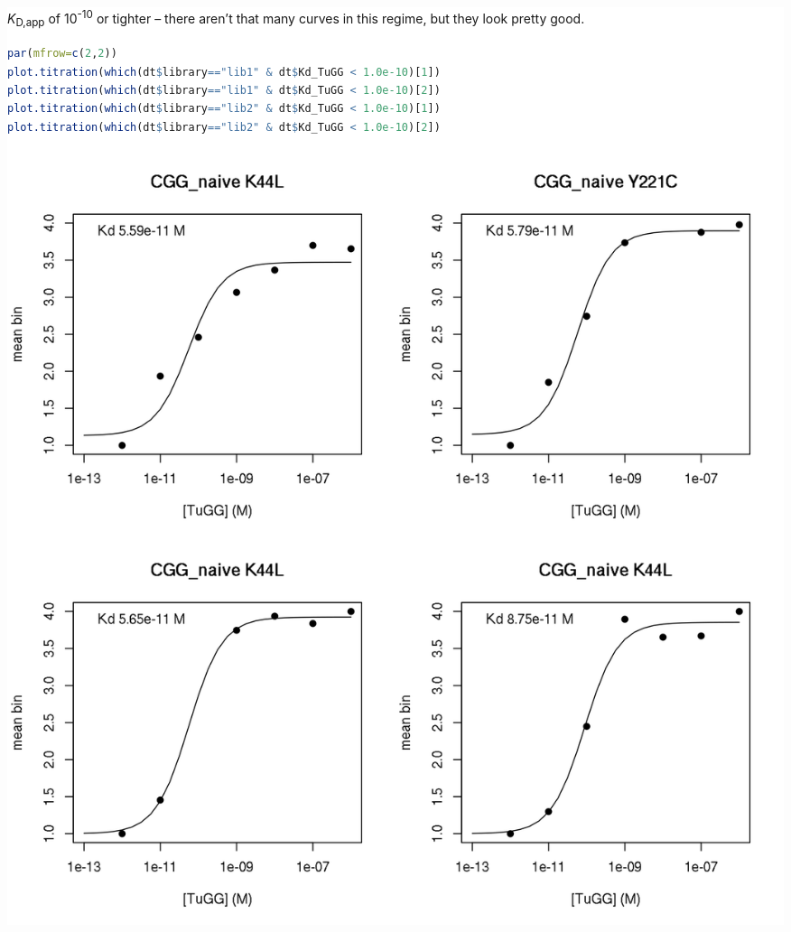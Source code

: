*K*<sub>D,app</sub> of 10<sup>-10</sup> or tighter – there aren’t that
many curves in this regime, but they look pretty good.

``` r
par(mfrow=c(2,2))
plot.titration(which(dt$library=="lib1" & dt$Kd_TuGG < 1.0e-10)[1])
plot.titration(which(dt$library=="lib1" & dt$Kd_TuGG < 1.0e-10)[2])
plot.titration(which(dt$library=="lib2" & dt$Kd_TuGG < 1.0e-10)[1])
plot.titration(which(dt$library=="lib2" & dt$Kd_TuGG < 1.0e-10)[2])
```

<img src="compute_binding_Kd_TuGG_files/figure-gfm/1e-10_Kd-1.png" style="display: block; margin: auto;" />
